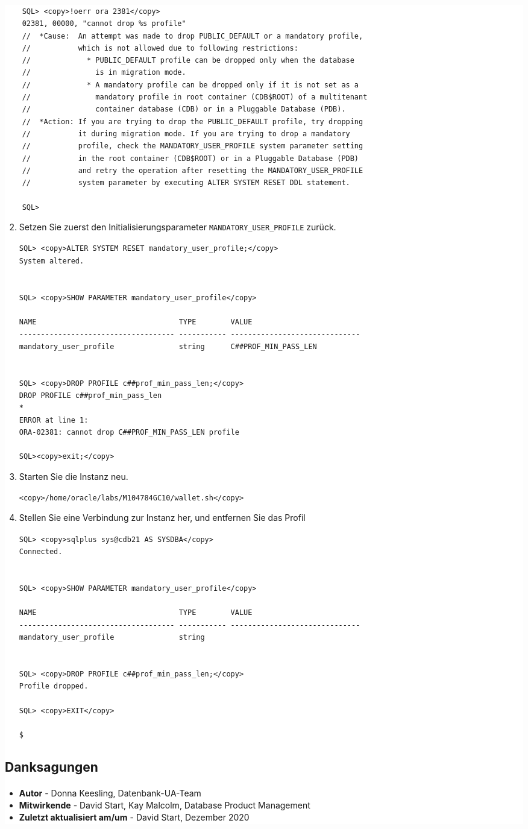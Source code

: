     
        SQL> <copy>!oerr ora 2381</copy>
        02381, 00000, "cannot drop %s profile"
        //  *Cause:  An attempt was made to drop PUBLIC_DEFAULT or a mandatory profile,
        //           which is not allowed due to following restrictions:
        //             * PUBLIC_DEFAULT profile can be dropped only when the database
        //               is in migration mode.
        //             * A mandatory profile can be dropped only if it is not set as a
        //               mandatory profile in root container (CDB$ROOT) of a multitenant
        //               container database (CDB) or in a Pluggable Database (PDB).
        //  *Action: If you are trying to drop the PUBLIC_DEFAULT profile, try dropping
        //           it during migration mode. If you are trying to drop a mandatory
        //           profile, check the MANDATORY_USER_PROFILE system parameter setting
        //           in the root container (CDB$ROOT) or in a Pluggable Database (PDB)
        //           and retry the operation after resetting the MANDATORY_USER_PROFILE
        //           system parameter by executing ALTER SYSTEM RESET DDL statement.
        
        SQL>
        
2.  Setzen Sie zuerst den Initialisierungsparameter `MANDATORY_USER_PROFILE` zurück.
    
        SQL> <copy>ALTER SYSTEM RESET mandatory_user_profile;</copy>
        System altered.
        
    
        SQL> <copy>SHOW PARAMETER mandatory_user_profile</copy>
        
        NAME                                 TYPE        VALUE
        ------------------------------------ ----------- ------------------------------
        mandatory_user_profile               string      C##PROF_MIN_PASS_LEN
        
    
        SQL> <copy>DROP PROFILE c##prof_min_pass_len;</copy>
        DROP PROFILE c##prof_min_pass_len
        *
        ERROR at line 1:
        ORA-02381: cannot drop C##PROF_MIN_PASS_LEN profile
        
        SQL><copy>exit;</copy>
        
3.  Starten Sie die Instanz neu.
    
        <copy>/home/oracle/labs/M104784GC10/wallet.sh</copy>
        
4.  Stellen Sie eine Verbindung zur Instanz her, und entfernen Sie das Profil
    
        SQL> <copy>sqlplus sys@cdb21 AS SYSDBA</copy>
        Connected.
        
    
        SQL> <copy>SHOW PARAMETER mandatory_user_profile</copy>
        
        NAME                                 TYPE        VALUE
        ------------------------------------ ----------- ------------------------------
        mandatory_user_profile               string
        
    
        SQL> <copy>DROP PROFILE c##prof_min_pass_len;</copy>
        Profile dropped.
        
        SQL> <copy>EXIT</copy>
        
        $
        

## Danksagungen

*   **Autor** - Donna Keesling, Datenbank-UA-Team
*   **Mitwirkende** - David Start, Kay Malcolm, Database Product Management
*   **Zuletzt aktualisiert am/um** - David Start, Dezember 2020